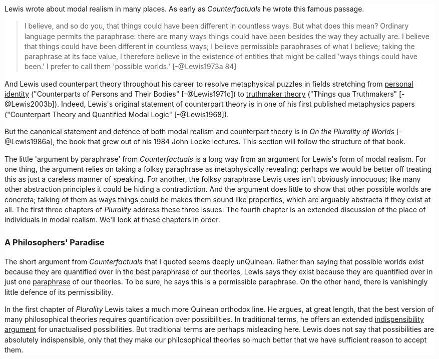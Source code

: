 Lewis wrote about modal realism in many places. As early as
*Counterfactuals* he wrote this famous passage.

> I believe, and so do you, that things could have been different in
> countless ways. But what does this mean? Ordinary language permits the
> paraphrase: there are many ways things could have been besides the way
> they actually are. I believe that things could have been different in
> countless ways; I believe permissible paraphrases of what I believe;
> taking the paraphrase at its face value, I therefore believe in the
> existence of entities that might be called 'ways things could have
> been.' I prefer to call them 'possible worlds.' [-@Lewis1973a 84]

And Lewis used counterpart theory throughout his career to resolve
metaphysical puzzles in fields stretching from [personal
identity](http://plato.stanford.edu/identity-personal/) ("Counterparts
of Persons and Their Bodies" [-@Lewis1971c]) to [truthmaker
theory](http://plato.stanford.edu/truth/index.html#Tru) ("Things qua
Truthmakers" [-@Lewis2003b]). Indeed, Lewis's original statement of
counterpart theory is in one of his first published metaphysics papers
("Counterpart Theory and Quantified Modal Logic" [-@Lewis1968]).

But the canonical statement and defence of both modal realism and
counterpart theory is in *On the Plurality of Worlds* [-@Lewis1986a],
the book that grew out of his 1984 John Locke lectures. This section
will follow the structure of that book.

The little 'argument by paraphrase' from *Counterfactuals* is a long way
from an argument for Lewis's form of modal realism. For one thing, the
argument relies on taking a folksy paraphrase as metaphysically
revealing; perhaps we would be better off treating this as just a
careless manner of speaking. For another, the folksy paraphrase Lewis
uses isn't obviously innocuous; like many other abstraction principles
it could be hiding a contradiction. And the argument does little to show
that other possible worlds are concreta; talking of them as ways things
could be makes them sound like properties, which are arguably abstracta
if they exist at all. The first three chapters of *Plurality* address
these three issues. The fourth chapter is an extended discussion of the
place of individuals in modal realism. We'll look at these chapters in
order.

### A Philosophers' Paradise

The short argument from *Counterfactuals* that I quoted seems deeply
unQuinean. Rather than saying that possible worlds exist because they
are quantified over in the best paraphrase of our theories, Lewis says
they exist because they are quantified over in just one
[paraphrase](http://plato.stanford.edu/nominalism-metaphysics/index.html#NomAboUni)
of our theories. To be sure, he says this is a permissible paraphrase.
On the other hand, there is vanishingly little defence of its
permissibility.

In the first chapter of *Plurality* Lewis takes a much more Quinean
orthodox line. He argues, at great length, that the best version of many
philosophical theories requires quantification over possibilities. In
traditional terms, he offers an extended [indispensibility
argument](http://plato.stanford.edu/mathphil-indis/) for unactualised
possibilities. But traditional terms are perhaps misleading here. Lewis
does not say that possibilities are absolutely indispensible, only that
they make our philosophical theories so much better that we have
sufficient reason to accept them.
